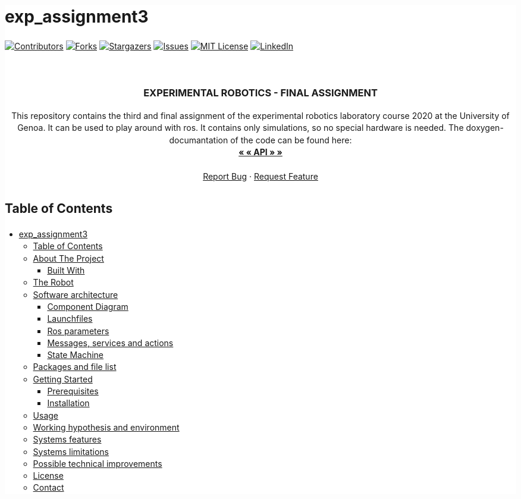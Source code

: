 # exp_assignment3


[![Contributors][contributors-shield]][contributors-url]
[![Forks][forks-shield]][forks-url]
[![Stargazers][stars-shield]][stars-url]
[![Issues][issues-shield]][issues-url]
[![MIT License][license-shield]][license-url]
[![LinkedIn][linkedin-shield]][linkedin-url]




<br />
<p align="center">
  <h3 align="center">EXPERIMENTAL ROBOTICS - FINAL ASSIGNMENT</h3>

  <p align="center">
    This repository contains the third and final assignment of the experimental robotics laboratory course 2020 at the University of Genoa.
    It can be used to play around with ros. It contains only simulations, so no special hardware is needed.
    The doxygen-documantation of the code can be found here:
    <br />
    <a href="https://filiphesse.github.io/exp_assignment3/"><strong> « « API » » </strong></a>
    <br />
    <br />
    <a href="https://github.com/FilipHesse/exp_assignment3/issues">Report Bug</a>
    ·
    <a href="https://github.com/FilipHesse/exp_assignment3/issues">Request Feature</a>
  </p>
</p>




## Table of Contents

- [exp_assignment3](#exp_assignment3)
  - [Table of Contents](#table-of-contents)
  - [About The Project](#about-the-project)
    - [Built With](#built-with)
  - [The Robot](#the-robot)
  - [Software architecture](#software-architecture)
    - [Component Diagram](#component-diagram)
    - [Launchfiles](#launchfiles)
    - [Ros parameters](#ros-parameters)
    - [Messages, services and actions](#messages-services-and-actions)
    - [State Machine](#state-machine)
  - [Packages and file list](#packages-and-file-list)
  - [Getting Started](#getting-started)
    - [Prerequisites](#prerequisites)
    - [Installation](#installation)
  - [Usage](#usage)
  - [Working hypothesis and environment](#working-hypothesis-and-environment)
  - [Systems features](#systems-features)
  - [Systems limitations](#systems-limitations)
  - [Possible technical improvements](#possible-technical-improvements)
  - [License](#license)
  - [Contact](#contact)


[contributors-shield]: https://img.shields.io/github/contributors/FilipHesse/experimental_robotics_lab1.svg?style=flat-square
[contributors-url]: https://github.com/FilipHesse/experimental_robotics_lab1/graphs/contributors
[forks-shield]: https://img.shields.io/github/forks/FilipHesse/experimental_robotics_lab1.svg?style=flat-square
[forks-url]: https://github.com/FilipHesse/experimental_robotics_lab1/network/members
[stars-shield]: https://img.shields.io/github/stars/FilipHesse/experimental_robotics_lab1.svg?style=flat-square
[stars-url]: https://github.com/FilipHesse/experimental_robotics_lab1/stargazers
[issues-shield]: https://img.shields.io/github/issues/FilipHesse/experimental_robotics_lab1.svg?style=flat-square
[issues-url]: https://github.com/FilipHesse/experimental_robotics_lab1/issues
[license-shield]: https://img.shields.io/github/license/FilipHesse/experimental_robotics_lab1.svg?style=flat-square
[license-url]: https://github.com/FilipHesse/experimental_robotics_lab1/blob/master/LICENSE.txt
[linkedin-shield]: https://img.shields.io/badge/-LinkedIn-black.svg?style=flat-square&logo=linkedin&colorB=555
[linkedin-url]: https://linkedin.com/in/FilipHesse
[product-screenshot]: images/screenshot.png